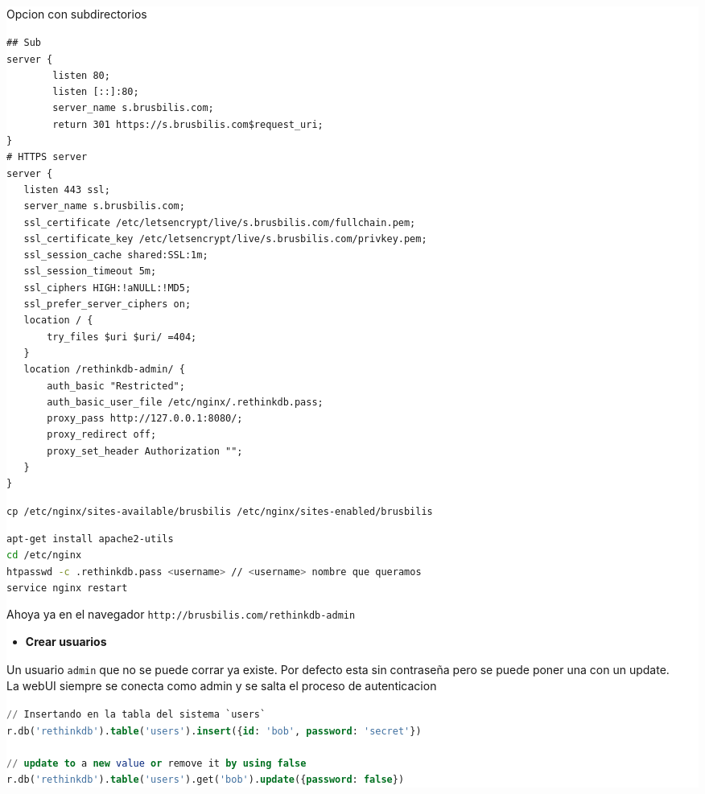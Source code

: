 Opcion con subdirectorios

```nginx
## Sub
server {
        listen 80;
        listen [::]:80;
        server_name s.brusbilis.com;
        return 301 https://s.brusbilis.com$request_uri;
}
# HTTPS server
server {
   listen 443 ssl;
   server_name s.brusbilis.com;
   ssl_certificate /etc/letsencrypt/live/s.brusbilis.com/fullchain.pem;
   ssl_certificate_key /etc/letsencrypt/live/s.brusbilis.com/privkey.pem;
   ssl_session_cache shared:SSL:1m;
   ssl_session_timeout 5m;
   ssl_ciphers HIGH:!aNULL:!MD5;
   ssl_prefer_server_ciphers on;
   location / {
       try_files $uri $uri/ =404;
   }
   location /rethinkdb-admin/ {
       auth_basic "Restricted";
       auth_basic_user_file /etc/nginx/.rethinkdb.pass;
       proxy_pass http://127.0.0.1:8080/;
       proxy_redirect off;
       proxy_set_header Authorization "";
   }
}
```

`cp /etc/nginx/sites-available/brusbilis /etc/nginx/sites-enabled/brusbilis`


```sh
apt-get install apache2-utils
cd /etc/nginx
htpasswd -c .rethinkdb.pass <username> // <username> nombre que queramos
service nginx restart
```

Ahoya ya en el navegador
`http://brusbilis.com/rethinkdb-admin`

* **Crear usuarios**

Un usuario `admin` que no se puede corrar ya existe. Por defecto esta sin
contraseña pero se puede poner una con un update.  
La webUI siempre se conecta como admin y se salta el proceso de autenticacion  

```sql
// Insertando en la tabla del sistema `users`
r.db('rethinkdb').table('users').insert({id: 'bob', password: 'secret'})

// update to a new value or remove it by using false
r.db('rethinkdb').table('users').get('bob').update({password: false})
```
